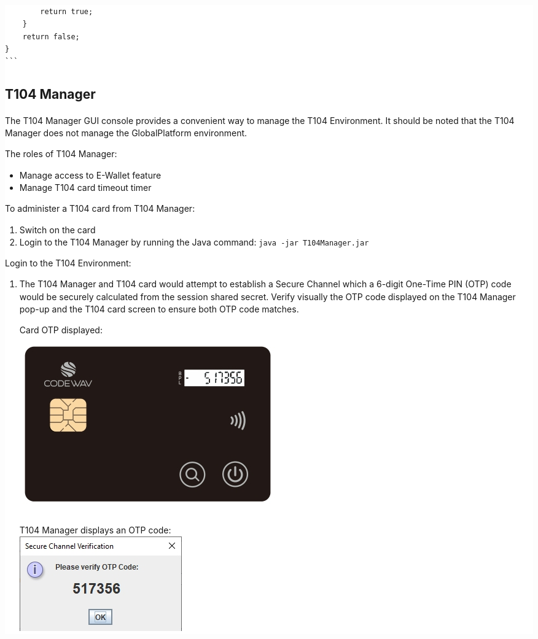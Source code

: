             return true;
        }
        return false;
    }
	```

## T104 Manager ##
The T104 Manager GUI console provides a convenient way to manage the T104 Environment. It should be noted that the T104 Manager does not manage the GlobalPlatform environment.

The roles of T104 Manager:
* Manage access to E-Wallet feature
* Manage T104 card timeout timer

To administer a T104 card from T104 Manager:

1. Switch on the card
2. Login to the T104 Manager by running the Java command: `java -jar T104Manager.jar`

Login to the T104 Environment:

1. The T104 Manager and T104 card would attempt to establish a Secure Channel which a 6-digit One-Time PIN (OTP) code would be securely calculated from the session shared secret. Verify visually the OTP code displayed on the T104 Manager pop-up and the T104 card screen to ensure both OTP code matches.

    Card OTP displayed: \
    ![Card OTP Display](img/T104-CodeWav-Screen-Display.jpg)

    T104 Manager displays an OTP code: \
    ![T104 Manager GUI displays an OTP code](img/T104Manager-OTP.jpg)
